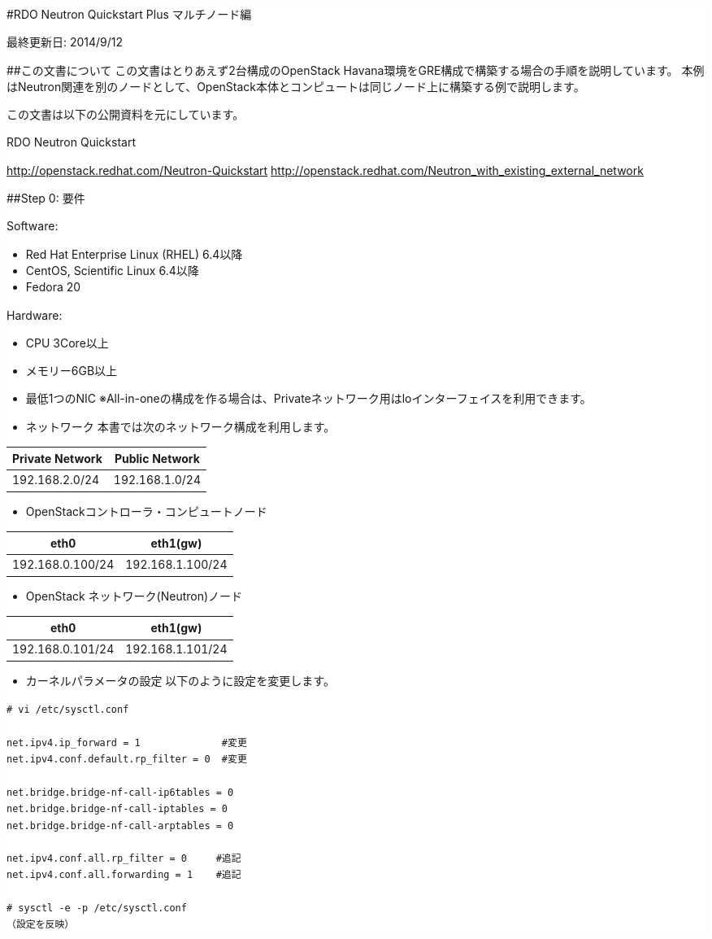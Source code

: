 #RDO Neutron Quickstart Plus マルチノード編

最終更新日: 2014/9/12

##この文書について
この文書はとりあえず2台構成のOpenStack Havana環境をGRE構成で構築する場合の手順を説明しています。
本例はNeutron関連を別のノードとして、OpenStack本体とコンピュートは同じノード上に構築する例で説明します。

この文書は以下の公開資料を元にしています。

RDO Neutron Quickstart

<http://openstack.redhat.com/Neutron-Quickstart>
<http://openstack.redhat.com/Neutron_with_existing_external_network>

##Step 0: 要件

Software:
- Red Hat Enterprise Linux (RHEL) 6.4以降
- CentOS, Scientific Linux 6.4以降
- Fedora 20

Hardware:
- CPU 3Core以上
- メモリー6GB以上
- 最低1つのNIC
※All-in-oneの構成を作る場合は、Privateネットワーク用はloインターフェイスを利用できます。

- ネットワーク
本書では次のネットワーク構成を利用します。

Private Network | Public Network
--------------  | -------------
192.168.2.0/24  | 192.168.1.0/24

- OpenStackコントローラ・コンピュートノード

eth0            | eth1(gw)
--------------  | --------------
192.168.0.100/24 | 192.168.1.100/24

- OpenStack ネットワーク(Neutron)ノード

eth0            | eth1(gw)
--------------  | --------------
192.168.0.101/24 | 192.168.1.101/24


- カーネルパラメータの設定
以下のように設定を変更します。

````
# vi /etc/sysctl.conf

net.ipv4.ip_forward = 1              #変更
net.ipv4.conf.default.rp_filter = 0  #変更

net.bridge.bridge-nf-call-ip6tables = 0
net.bridge.bridge-nf-call-iptables = 0
net.bridge.bridge-nf-call-arptables = 0

net.ipv4.conf.all.rp_filter = 0     #追記
net.ipv4.conf.all.forwarding = 1    #追記

# sysctl -e -p /etc/sysctl.conf
（設定を反映）
````
